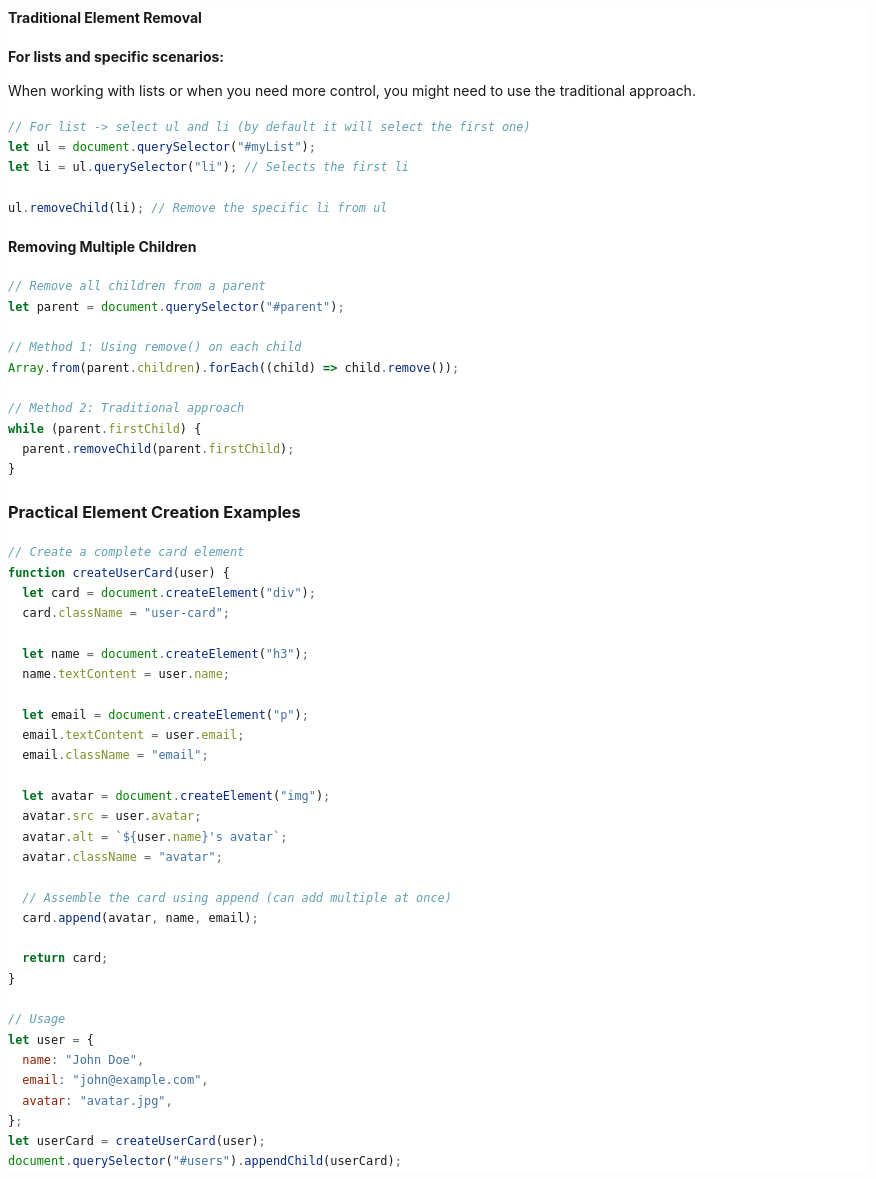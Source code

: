 #### Traditional Element Removal

**For lists and specific scenarios:**

When working with lists or when you need more control, you might need to use the traditional approach.

```javascript
// For list -> select ul and li (by default it will select the first one)
let ul = document.querySelector("#myList");
let li = ul.querySelector("li"); // Selects the first li

ul.removeChild(li); // Remove the specific li from ul
```

#### Removing Multiple Children

```javascript
// Remove all children from a parent
let parent = document.querySelector("#parent");

// Method 1: Using remove() on each child
Array.from(parent.children).forEach((child) => child.remove());

// Method 2: Traditional approach
while (parent.firstChild) {
  parent.removeChild(parent.firstChild);
}
```

### Practical Element Creation Examples

```javascript
// Create a complete card element
function createUserCard(user) {
  let card = document.createElement("div");
  card.className = "user-card";

  let name = document.createElement("h3");
  name.textContent = user.name;

  let email = document.createElement("p");
  email.textContent = user.email;
  email.className = "email";

  let avatar = document.createElement("img");
  avatar.src = user.avatar;
  avatar.alt = `${user.name}'s avatar`;
  avatar.className = "avatar";

  // Assemble the card using append (can add multiple at once)
  card.append(avatar, name, email);

  return card;
}

// Usage
let user = {
  name: "John Doe",
  email: "john@example.com",
  avatar: "avatar.jpg",
};
let userCard = createUserCard(user);
document.querySelector("#users").appendChild(userCard);
```
